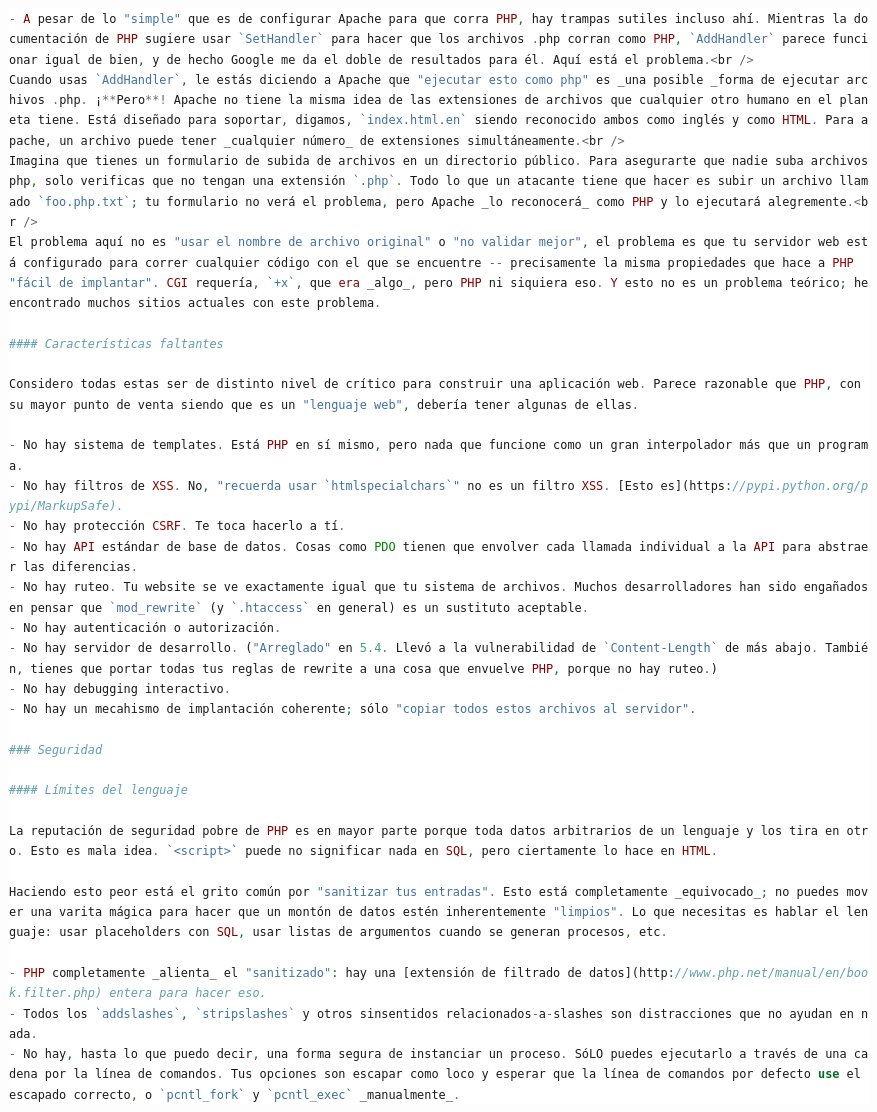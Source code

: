    ```php
- A pesar de lo "simple" que es de configurar Apache para que corra PHP, hay trampas sutiles incluso ahí. Mientras la documentación de PHP sugiere usar `SetHandler` para hacer que los archivos .php corran como PHP, `AddHandler` parece funcionar igual de bien, y de hecho Google me da el doble de resultados para él. Aquí está el problema.<br />
Cuando usas `AddHandler`, le estás diciendo a Apache que "ejecutar esto como php" es _una posible _forma de ejecutar archivos .php. ¡**Pero**! Apache no tiene la misma idea de las extensiones de archivos que cualquier otro humano en el planeta tiene. Está diseñado para soportar, digamos, `index.html.en` siendo reconocido ambos como inglés y como HTML. Para apache, un archivo puede tener _cualquier número_ de extensiones simultáneamente.<br />
Imagina que tienes un formulario de subida de archivos en un directorio público. Para asegurarte que nadie suba archivos php, solo verificas que no tengan una extensión `.php`. Todo lo que un atacante tiene que hacer es subir un archivo llamado `foo.php.txt`; tu formulario no verá el problema, pero Apache _lo reconocerá_ como PHP y lo ejecutará alegremente.<br />
El problema aquí no es "usar el nombre de archivo original" o "no validar mejor", el problema es que tu servidor web está configurado para correr cualquier código con el que se encuentre -- precisamente la misma propiedades que hace a PHP "fácil de implantar". CGI requería, `+x`, que era _algo_, pero PHP ni siquiera eso. Y esto no es un problema teórico; he encontrado muchos sitios actuales con este problema.

#### Características faltantes

Considero todas estas ser de distinto nivel de crítico para construir una aplicación web. Parece razonable que PHP, con su mayor punto de venta siendo que es un "lenguaje web", debería tener algunas de ellas.

- No hay sistema de templates. Está PHP en sí mismo, pero nada que funcione como un gran interpolador más que un programa.
- No hay filtros de XSS. No, "recuerda usar `htmlspecialchars`" no es un filtro XSS. [Esto es](https://pypi.python.org/pypi/MarkupSafe).
- No hay protección CSRF. Te toca hacerlo a tí.
- No hay API estándar de base de datos. Cosas como PDO tienen que envolver cada llamada individual a la API para abstraer las diferencias.
- No hay ruteo. Tu website se ve exactamente igual que tu sistema de archivos. Muchos desarrolladores han sido engañados en pensar que `mod_rewrite` (y `.htaccess` en general) es un sustituto aceptable.
- No hay autenticación o autorización.
- No hay servidor de desarrollo. ("Arreglado" en 5.4. Llevó a la vulnerabilidad de `Content-Length` de más abajo. También, tienes que portar todas tus reglas de rewrite a una cosa que envuelve PHP, porque no hay ruteo.)
- No hay debugging interactivo.
- No hay un mecahismo de implantación coherente; sólo "copiar todos estos archivos al servidor".

### Seguridad

#### Límites del lenguaje

La reputación de seguridad pobre de PHP es en mayor parte porque toda datos arbitrarios de un lenguaje y los tira en otro. Esto es mala idea. `<script>` puede no significar nada en SQL, pero ciertamente lo hace en HTML.

Haciendo esto peor está el grito común por "sanitizar tus entradas". Esto está completamente _equivocado_; no puedes mover una varita mágica para hacer que un montón de datos estén inherentemente "limpios". Lo que necesitas es hablar el lenguaje: usar placeholders con SQL, usar listas de argumentos cuando se generan procesos, etc.

- PHP completamente _alienta_ el "sanitizado": hay una [extensión de filtrado de datos](http://www.php.net/manual/en/book.filter.php) entera para hacer eso.
- Todos los `addslashes`, `stripslashes` y otros sinsentidos relacionados-a-slashes son distracciones que no ayudan en nada.
- No hay, hasta lo que puedo decir, una forma segura de instanciar un proceso. SóLO puedes ejecutarlo a través de una cadena por la línea de comandos. Tus opciones son escapar como loco y esperar que la línea de comandos por defecto use el escapado correcto, o `pcntl_fork` y `pcntl_exec` _manualmente_.
   ```